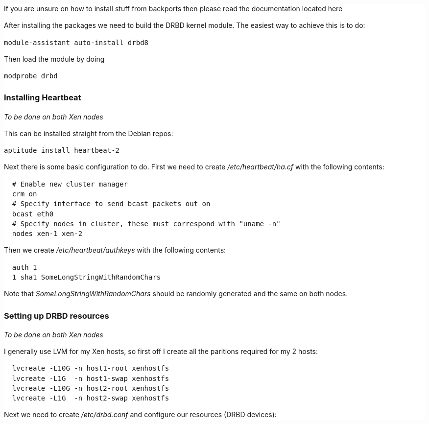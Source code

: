 If you are unsure on how to install stuff from backports then please read the documentation located <a href="http://backports.org/dokuwiki/doku.php?id=instructions">here</a>

After installing the packages we need to build the DRBD kernel module. The easiest way to achieve this is to do:
<pre>module-assistant auto-install drbd8</pre>

Then load the module by doing
<pre>modprobe drbd</pre>

<h3>Installing Heartbeat</h3>
<em>To be done on both Xen nodes</em>

This can be installed straight from the Debian repos:
<pre>aptitude install heartbeat-2</pre>

Next there is some basic configuration to do. First we need to create <em>/etc/heartbeat/ha.cf</em>
with the following contents:
<pre>
  # Enable new cluster manager
  crm on
  # Specify interface to send bcast packets out on
  bcast eth0
  # Specify nodes in cluster, these must correspond with "uname -n"
  nodes xen-1 xen-2
</pre>

Then we create <em>/etc/heartbeat/authkeys</em> with the following contents:
<pre>
  auth 1
  1 sha1 SomeLongStringWithRandomChars
</pre>
Note that <em>SomeLongStringWithRandomChars</em> should be randomly generated and the same on both nodes.


<h3>Setting up DRBD resources</h3>
<em>To be done on both Xen nodes</em>

I generally use LVM for my Xen hosts, so first off I create all the paritions required for my 2 hosts:
<pre>
  lvcreate -L10G -n host1-root xenhostfs
  lvcreate -L1G  -n host1-swap xenhostfs
  lvcreate -L10G -n host2-root xenhostfs
  lvcreate -L1G  -n host2-swap xenhostfs
</pre>


Next we need to create <em>/etc/drbd.conf</em> and configure our resources (DRBD devices):

